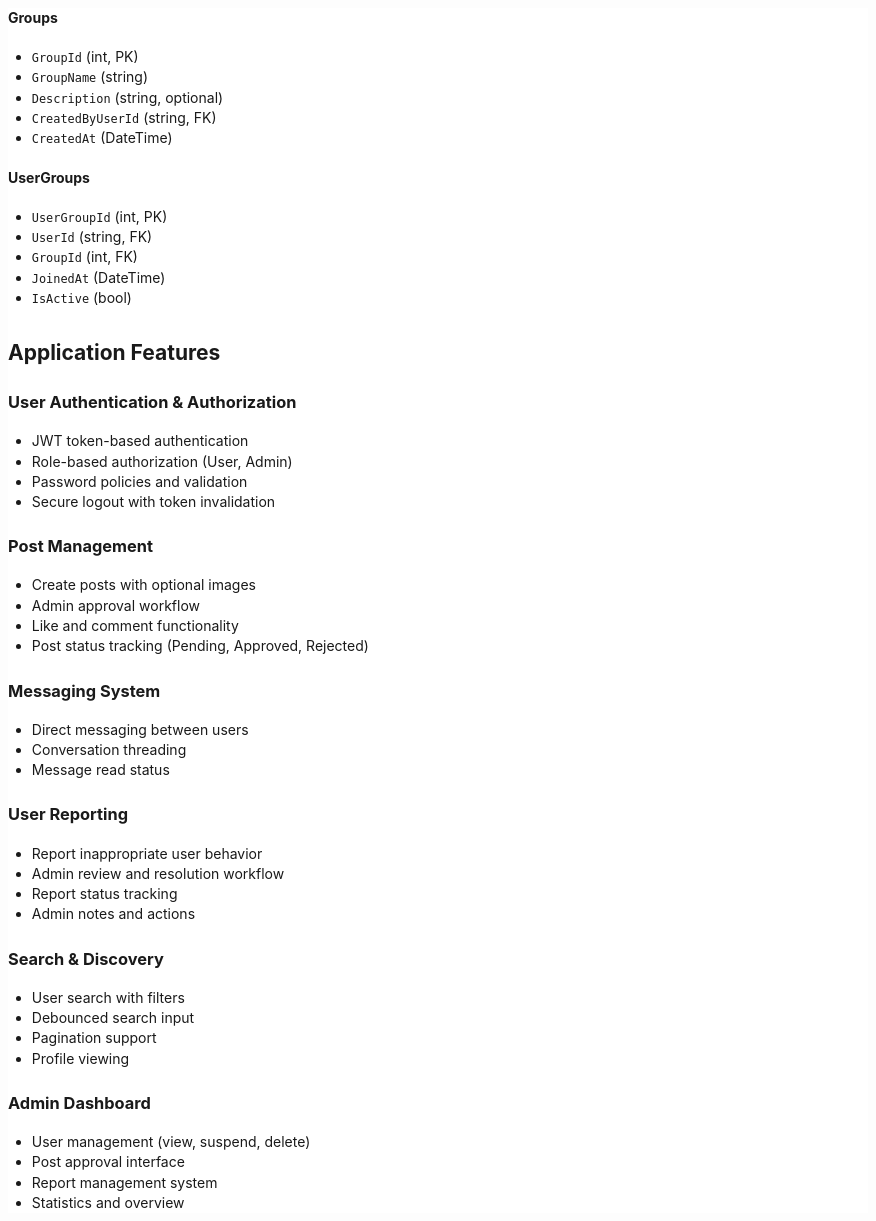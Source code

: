 #### Groups
- `GroupId` (int, PK)
- `GroupName` (string)
- `Description` (string, optional)
- `CreatedByUserId` (string, FK)
- `CreatedAt` (DateTime)

#### UserGroups
- `UserGroupId` (int, PK)
- `UserId` (string, FK)
- `GroupId` (int, FK)
- `JoinedAt` (DateTime)
- `IsActive` (bool)

## Application Features

### User Authentication & Authorization
- JWT token-based authentication
- Role-based authorization (User, Admin)
- Password policies and validation
- Secure logout with token invalidation

### Post Management
- Create posts with optional images
- Admin approval workflow
- Like and comment functionality
- Post status tracking (Pending, Approved, Rejected)

### Messaging System
- Direct messaging between users
- Conversation threading
- Message read status

### User Reporting
- Report inappropriate user behavior
- Admin review and resolution workflow
- Report status tracking
- Admin notes and actions

### Search & Discovery
- User search with filters
- Debounced search input
- Pagination support
- Profile viewing

### Admin Dashboard
- User management (view, suspend, delete)
- Post approval interface
- Report management system
- Statistics and overview
